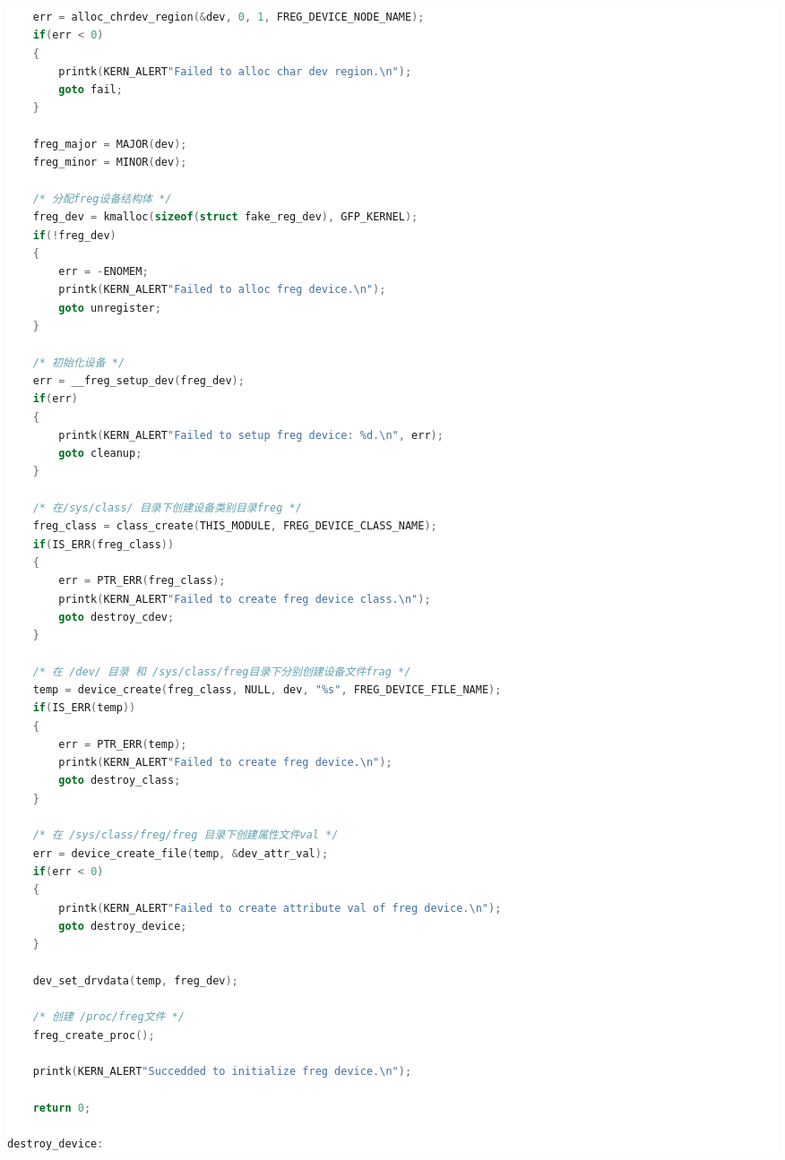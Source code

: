 ```c
    err = alloc_chrdev_region(&dev, 0, 1, FREG_DEVICE_NODE_NAME);
    if(err < 0) 
    {
        printk(KERN_ALERT"Failed to alloc char dev region.\n");
        goto fail;
    }

    freg_major = MAJOR(dev);
    freg_minor = MINOR(dev);

    /* 分配freg设备结构体 */
    freg_dev = kmalloc(sizeof(struct fake_reg_dev), GFP_KERNEL);
    if(!freg_dev) 
    {
        err = -ENOMEM;
        printk(KERN_ALERT"Failed to alloc freg device.\n");
        goto unregister;
    }

    /* 初始化设备 */
    err = __freg_setup_dev(freg_dev);
    if(err) 
    {
        printk(KERN_ALERT"Failed to setup freg device: %d.\n", err);
        goto cleanup;
    }

    /* 在/sys/class/ 目录下创建设备类别目录freg */
    freg_class = class_create(THIS_MODULE, FREG_DEVICE_CLASS_NAME);
    if(IS_ERR(freg_class)) 
    {
        err = PTR_ERR(freg_class);
        printk(KERN_ALERT"Failed to create freg device class.\n");
        goto destroy_cdev;
    }

    /* 在 /dev/ 目录 和 /sys/class/freg目录下分别创建设备文件frag */
    temp = device_create(freg_class, NULL, dev, "%s", FREG_DEVICE_FILE_NAME);
    if(IS_ERR(temp)) 
    {
        err = PTR_ERR(temp);
        printk(KERN_ALERT"Failed to create freg device.\n");
        goto destroy_class;
    }

    /* 在 /sys/class/freg/freg 目录下创建属性文件val */
    err = device_create_file(temp, &dev_attr_val);
    if(err < 0) 
    {
        printk(KERN_ALERT"Failed to create attribute val of freg device.\n");
		goto destroy_device;
    }

    dev_set_drvdata(temp, freg_dev);

    /* 创建 /proc/freg文件 */
    freg_create_proc();

    printk(KERN_ALERT"Succedded to initialize freg device.\n");

    return 0;

destroy_device:
```
